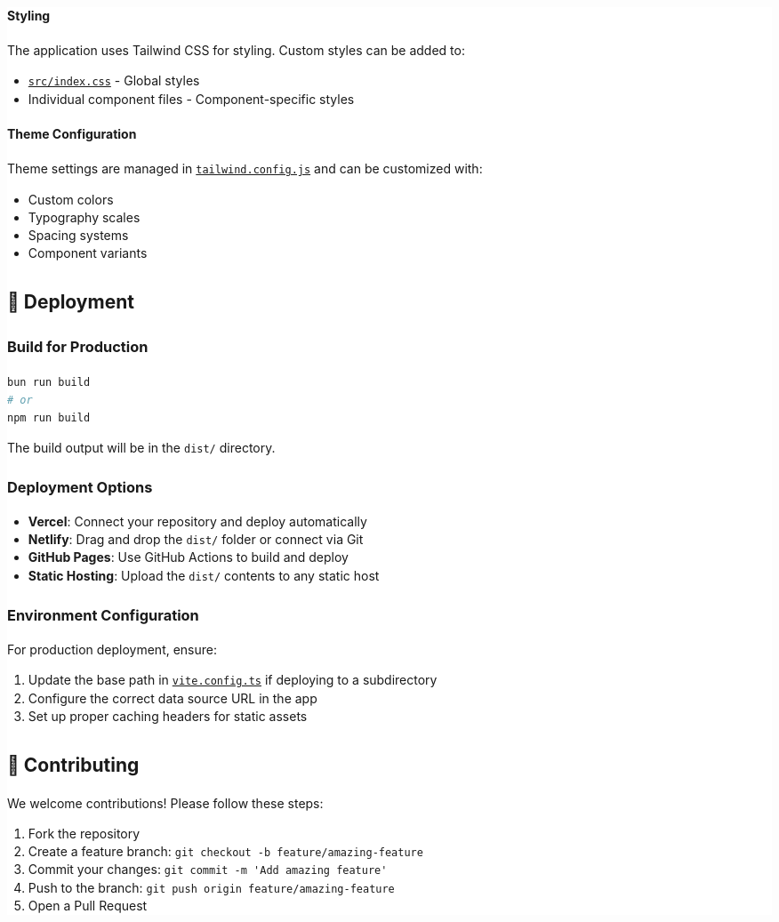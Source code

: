 #### Styling

The application uses Tailwind CSS for styling. Custom styles can be added to:

- [`src/index.css`](src/index.css) - Global styles
- Individual component files - Component-specific styles

#### Theme Configuration

Theme settings are managed in [`tailwind.config.js`](tailwind.config.js) and can be customized with:

- Custom colors
- Typography scales
- Spacing systems
- Component variants

## 🚢 Deployment

### Build for Production

```bash
bun run build
# or
npm run build
```

The build output will be in the `dist/` directory.

### Deployment Options

- **Vercel**: Connect your repository and deploy automatically
- **Netlify**: Drag and drop the `dist/` folder or connect via Git
- **GitHub Pages**: Use GitHub Actions to build and deploy
- **Static Hosting**: Upload the `dist/` contents to any static host

### Environment Configuration

For production deployment, ensure:

1. Update the base path in [`vite.config.ts`](vite.config.ts) if deploying to a subdirectory
2. Configure the correct data source URL in the app
3. Set up proper caching headers for static assets

## 🤝 Contributing

We welcome contributions! Please follow these steps:

1. Fork the repository
2. Create a feature branch: `git checkout -b feature/amazing-feature`
3. Commit your changes: `git commit -m 'Add amazing feature'`
4. Push to the branch: `git push origin feature/amazing-feature`
5. Open a Pull Request
